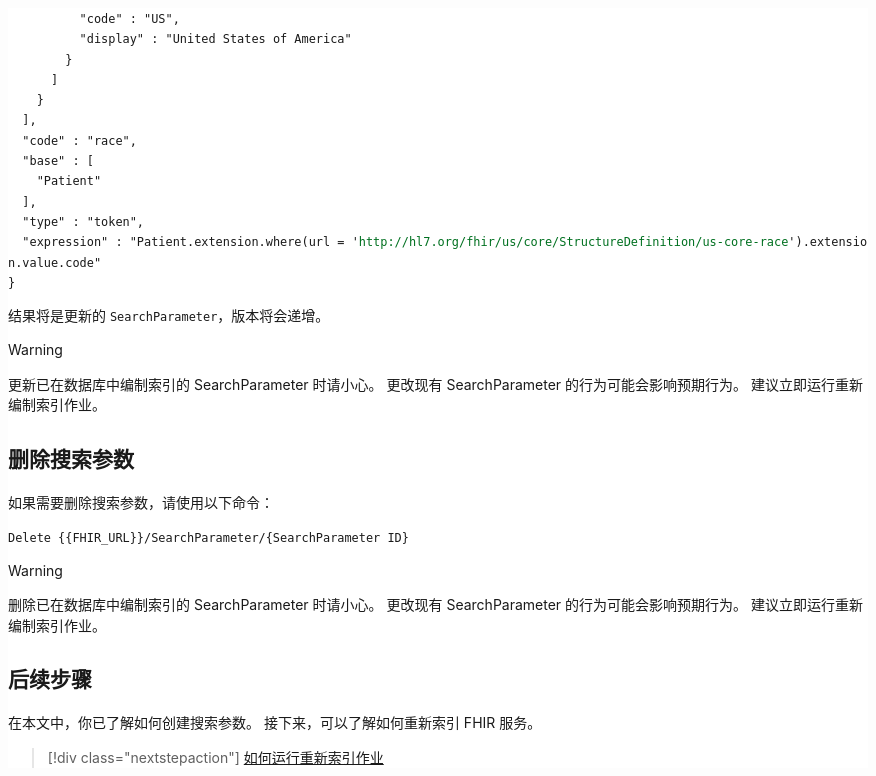```rest
          "code" : "US",
          "display" : "United States of America"
        }
      ]
    }
  ],
  "code" : "race",
  "base" : [
    "Patient"
  ],
  "type" : "token",
  "expression" : "Patient.extension.where(url = 'http://hl7.org/fhir/us/core/StructureDefinition/us-core-race').extension.value.code"
}

```

结果将是更新的 `SearchParameter`，版本将会递增。

> [!Warning]
> 更新已在数据库中编制索引的 SearchParameter 时请小心。 更改现有 SearchParameter 的行为可能会影响预期行为。 建议立即运行重新编制索引作业。

## <a name="delete-a-search-parameter"></a>删除搜索参数

如果需要删除搜索参数，请使用以下命令：

```rest
Delete {{FHIR_URL}}/SearchParameter/{SearchParameter ID}
```

> [!Warning]
> 删除已在数据库中编制索引的 SearchParameter 时请小心。 更改现有 SearchParameter 的行为可能会影响预期行为。 建议立即运行重新编制索引作业。

## <a name="next-steps"></a>后续步骤

在本文中，你已了解如何创建搜索参数。 接下来，可以了解如何重新索引 FHIR 服务。

>[!div class="nextstepaction"]
>[如何运行重新索引作业](how-to-run-a-reindex.md)
